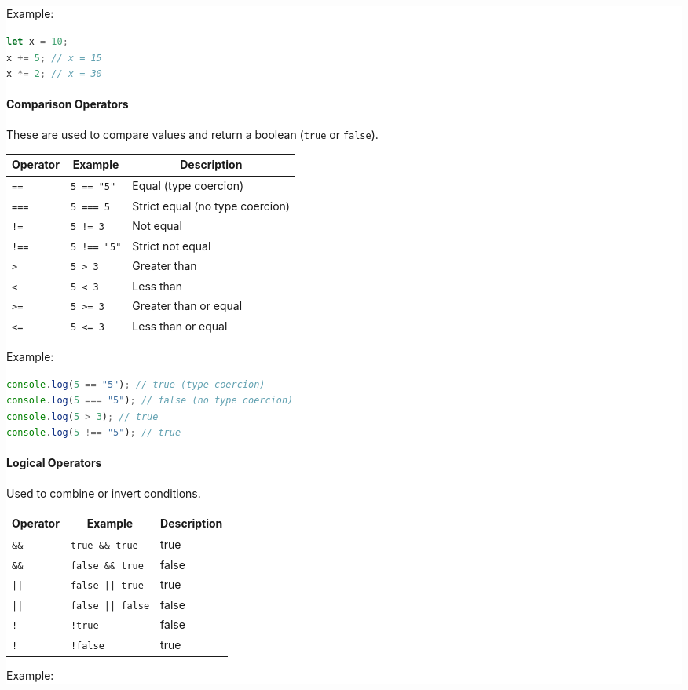 Example:

```js
let x = 10;
x += 5; // x = 15
x *= 2; // x = 30
```

#### **Comparison Operators**

These are used to compare values and return a boolean (`true` or `false`).

| Operator | Example     | Description                     |
| -------- | ----------- | ------------------------------- |
| `==`     | `5 == "5"`  | Equal (type coercion)           |
| `===`    | `5 === 5`   | Strict equal (no type coercion) |
| `!=`     | `5 != 3`    | Not equal                       |
| `!==`    | `5 !== "5"` | Strict not equal                |
| `>`      | `5 > 3`     | Greater than                    |
| `<`      | `5 < 3`     | Less than                       |
| `>=`     | `5 >= 3`    | Greater than or equal           |
| `<=`     | `5 <= 3`    | Less than or equal              |

Example:

```js
console.log(5 == "5"); // true (type coercion)
console.log(5 === "5"); // false (no type coercion)
console.log(5 > 3); // true
console.log(5 !== "5"); // true
```

#### **Logical Operators**

Used to combine or invert conditions.

| Operator | Example            | Description |
| -------- | ------------------ | ----------- |
| `&&`     | `true && true`     | true        |
| `&&`     | `false && true`    | false       |
| `\|\|`   | `false \|\| true`  | true        |
| `\|\|`   | `false \|\| false` | false       |
| `!`      | `!true`            | false       |
| `!`      | `!false`           | true        |

Example:
